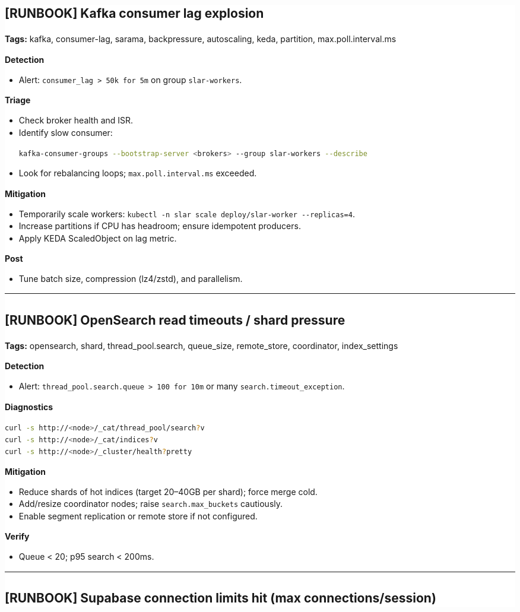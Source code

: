 
## [RUNBOOK] Kafka consumer lag explosion

**Tags:** kafka, consumer-lag, sarama, backpressure, autoscaling, keda, partition, max.poll.interval.ms

**Detection**
- Alert: `consumer_lag > 50k for 5m` on group `slar-workers`.

**Triage**
- Check broker health and ISR.
- Identify slow consumer:
  ```bash
  kafka-consumer-groups --bootstrap-server <brokers> --group slar-workers --describe
  ```
- Look for rebalancing loops; `max.poll.interval.ms` exceeded.

**Mitigation**
- Temporarily scale workers: `kubectl -n slar scale deploy/slar-worker --replicas=4`.
- Increase partitions if CPU has headroom; ensure idempotent producers.
- Apply KEDA ScaledObject on lag metric.

**Post**
- Tune batch size, compression (lz4/zstd), and parallelism.

---

## [RUNBOOK] OpenSearch read timeouts / shard pressure

**Tags:** opensearch, shard, thread_pool.search, queue_size, remote_store, coordinator, index_settings

**Detection**
- Alert: `thread_pool.search.queue > 100 for 10m` or many `search.timeout_exception`.

**Diagnostics**
```bash
curl -s http://<node>/_cat/thread_pool/search?v
curl -s http://<node>/_cat/indices?v
curl -s http://<node>/_cluster/health?pretty
```

**Mitigation**
- Reduce shards of hot indices (target 20–40GB per shard); force merge cold.
- Add/resize coordinator nodes; raise `search.max_buckets` cautiously.
- Enable segment replication or remote store if not configured.

**Verify**
- Queue < 20; p95 search < 200ms.

---

## [RUNBOOK] Supabase connection limits hit (max connections/session)
